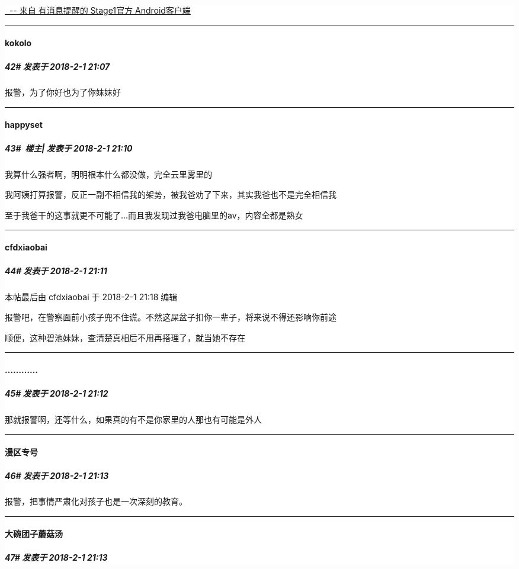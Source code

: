 [  -- 来自 有消息提醒的 Stage1官方 Android客户端](https://www.coolapk.com/apk/140634)


*****

####  kokolo  
##### 42#       发表于 2018-2-1 21:07


报警，为了你好也为了你妹妹好


*****

####  happyset  
##### 43#         楼主| 发表于 2018-2-1 21:10


我算什么强者啊，明明根本什么都没做，完全云里雾里的

我阿姨打算报警，反正一副不相信我的架势，被我爸劝了下来，其实我爸也不是完全相信我

至于我爸干的这事就更不可能了...而且我发现过我爸电脑里的av，内容全都是熟女


*****

####  cfdxiaobai  
##### 44#       发表于 2018-2-1 21:11


 本帖最后由 cfdxiaobai 于 2018-2-1 21:18 编辑 

报警吧，在警察面前小孩子兜不住谎。不然这屎盆子扣你一辈子，将来说不得还影响你前途

顺便，这种碧池妹妹，查清楚真相后不用再搭理了，就当她不存在


*****

####  …………  
##### 45#       发表于 2018-2-1 21:12


那就报警啊，还等什么，如果真的有不是你家里的人那也有可能是外人


*****

####  漫区专号  
##### 46#       发表于 2018-2-1 21:13


报警，把事情严肃化对孩子也是一次深刻的教育。


*****

####  大碗团子蘑菇汤  
##### 47#       发表于 2018-2-1 21:13
